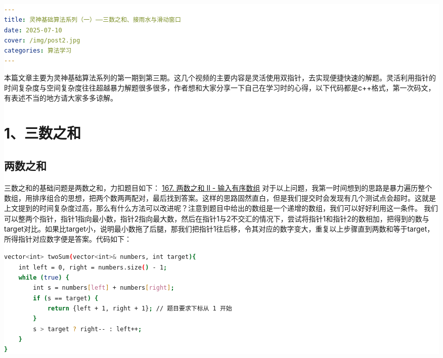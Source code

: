 ```yaml
---
title: 灵神基础算法系列（一）——三数之和、接雨水与滑动窗口
date: 2025-07-10
cover: /img/post2.jpg
categories: 算法学习
---
```

本篇文章主要为灵神基础算法系列的第一期到第三期。这几个视频的主要内容是灵活使用双指针，去实现便捷快速的解题。灵活利用指针的时间复杂度与空间复杂度往往超越暴力解题很多很多，作者想和大家分享一下自己在学习时的心得，以下代码都是c++格式，第一次码文，有表述不当的地方请大家多多谅解。

# 1、三数之和
## 两数之和
三数之和的基础问题是两数之和，力扣题目如下：
[167. 两数之和 II - 输入有序数组](https://leetcode.cn/problems/two-sum-ii-input-array-is-sorted/description/) 
对于以上问题，我第一时间想到的思路是暴力遍历整个数组，用排序组合的思想，把两个数两两配对，最后找到答案。这样的思路固然直白，但是我们提交时会发现有几个测试点会超时。这就是上文提到的时间复杂度过高，那么有什么方法可以改进呢？注意到题目中给出的数组是一个递增的数组，我们可以好好利用这一条件。
我们可以整两个指针，指针1指向最小数，指针2指向最大数，然后在指针1与2不交汇的情况下，尝试将指针1和指针2的数相加，把得到的数与target对比。如果比target小，说明最小数拖了后腿，那我们把指针1往后移，令其对应的数字变大，重复以上步骤直到两数和等于target，所得指针对应数字便是答案。代码如下：
``` bash
vector<int> twoSum(vector<int>& numbers, int target){
    int left = 0, right = numbers.size() - 1;
    while (true) {
        int s = numbers[left] + numbers[right];
        if (s == target) {
            return {left + 1, right + 1}; // 题目要求下标从 1 开始
        }
        s > target ? right-- : left++;
    }
}
```